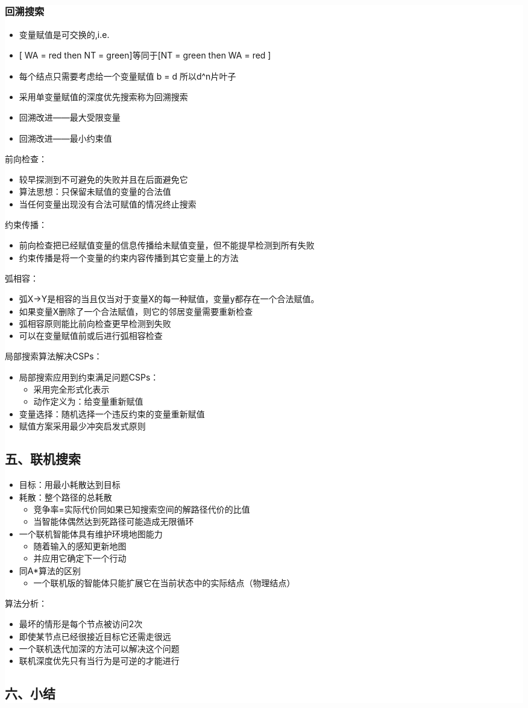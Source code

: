 ### 回溯搜索

- 变量赋值是可交换的,i.e.
- \[ WA = red then NT = green\]等同于\[NT = green then WA = red \]
- 每个结点只需要考虑给一个变量赋值
	b = d 所以d^n片叶子
- 采用单变量赋值的深度优先搜索称为回溯搜索

- 回溯改进——最大受限变量
- 回溯改进——最小约束值

前向检查：
- 较早探测到不可避免的失败并且在后面避免它
- 算法思想：只保留未赋值的变量的合法值
- 当任何变量出现没有合法可赋值的情况终止搜索

约束传播：
- 前向检查把已经赋值变量的信息传播给未赋值变量，但不能提早检测到所有失败
- 约束传播是将一个变量的约束内容传播到其它变量上的方法

弧相容：
- 弧X->Y是相容的当且仅当对于变量X的每一种赋值，变量y都存在一个合法赋值。
- 如果变量X删除了一个合法赋值，则它的邻居变量需要重新检查
- 弧相容原则能比前向检查更早检测到失败
- 可以在变量赋值前或后进行弧相容检查

局部搜索算法解决CSPs：
- 局部搜索应用到约束满足问题CSPs：
	- 采用完全形式化表示
	- 动作定义为：给变量重新赋值
- 变量选择：随机选择一个违反约束的变量重新赋值
- 赋值方案采用最少冲突启发式原则

## 五、联机搜索

- 目标：用最小耗散达到目标
- 耗散：整个路径的总耗散
	- 竞争率=实际代价同如果已知搜索空间的解路径代价的比值
	- 当智能体偶然达到死路径可能造成无限循环
- 一个联机智能体具有维护环境地图能力
	- 随着输入的感知更新地图
	- 并应用它确定下一个行动
- 同A\*算法的区别
	- 一个联机版的智能体只能扩展它在当前状态中的实际结点（物理结点）

算法分析：
- 最坏的情形是每个节点被访问2次
- 即使某节点已经很接近目标它还需走很远
- 一个联机迭代加深的方法可以解决这个问题
- 联机深度优先只有当行为是可逆的才能进行

## 六、小结

